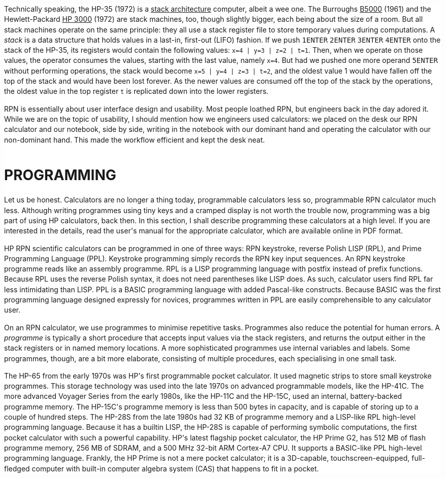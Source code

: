 Technically speaking, the HP-35 (1972) is a [stack architecture](https://en.wikipedia.org/wiki/Stack_machine) computer, albeit a wee one. The Burroughs [B5000](http://www.retrocomputingtasmania.com/home/projects/burroughs-b5500/b5000_b5500_gallery) (1961) and the Hewlett-Packard [HP 3000](http://www.hpmuseum.net/display_item.php?hw=100) (1972) are stack machines, too, though slightly bigger, each being about the size of a room. But all stack machines operate on the same principle: they all use a stack register file to store temporary values during computations. A *stack* is a data structure that holds values in a last-in, first-out (LIFO) fashion. If we push <kbd>1</kbd><kbd>ENTER</kbd> <kbd>2</kbd><kbd>ENTER</kbd> <kbd>3</kbd><kbd>ENTER</kbd> <kbd>4</kbd><kbd>ENTER</kbd> onto the stack of the HP-35, its registers would contain the following values: `x=4 | y=3 | z=2 | t=1`. Then, when we operate on those values, the operator consumes the values, starting with the last value, namely `x=4`. But had we pushed one more operand <kbd>5</kbd><kbd>ENTER</kbd> without performing operations, the stack would become `x=5 | y=4 | z=3 | t=2`, and the oldest value $1$ would have fallen off the top of the stack and would have been lost forever. As the newer values are consumed off the top of the stack by the operations, the oldest value in the top register `t` is replicated down into the lower registers.

RPN is essentially about user interface design and usability. Most people loathed RPN, but engineers back in the day adored it. While we are on the topic of usability, I should mention how we engineers used calculators: we placed on the desk our RPN calculator and our notebook, side by side, writing in the notebook with our dominant hand and operating the calculator with our non-dominant hand. This made the workflow efficient and kept the desk neat.

# PROGRAMMING

Let us be honest. Calculators are no longer a thing today, programmable calculators less so, programmable RPN calculator much less. Although writing programmes using tiny keys and a cramped display is not worth the trouble now, programming was a big part of using HP calculators, back then. In this section, I shall describe programming these calculators at a high level. If you are interested in the details, read the user's manual for the appropriate calculator, which are available online in PDF format.

HP RPN scientific calculators can be programmed in one of three ways: RPN keystroke, reverse Polish LISP (RPL), and Prime Programming Language (PPL). Keystroke programming simply records the RPN key input sequences. An RPN keystroke programme reads like an assembly programme. RPL is a LISP programming language with postfix instead of prefix functions. Because RPL uses the reverse Polish syntax, it does not need parentheses like LISP does. As such, calculator users find RPL far less intimidating than LISP. PPL is a BASIC programming language with added Pascal-like constructs. Because BASIC was the first programming language designed expressly for novices, programmes written in PPL are easily comprehensible to any calculator user.

On an RPN calculator, we use programmes to minimise repetitive tasks. Programmes also reduce the potential for human errors. A *programme* is typically a short procedure that accepts input values via the stack registers, and returns the output either in the stack registers or in named memory locations. A more sophisticated programmes use internal variables and labels. Some programmes, though, are a bit more elaborate, consisting of multiple procedures, each specialising in one small task.

The HP-65 from the early 1970s was HP's first programmable pocket calculator. It used magnetic strips to store small keystroke programmes. This storage technology was used into the late 1970s on advanced programmable models, like the HP-41C. The more advanced Voyager Series from the early 1980s, like the HP-11C and the HP-15C, used an internal, battery-backed programme memory. The HP-15C's programme memory is less than 500 bytes in capacity, and is capable of storing up to a couple of hundred steps. The HP-28S from the late 1980s had 32 KB of programme memory and a LISP-like RPL high-level programming language. Because it has a builtin LISP, the HP-28S is capable of performing symbolic computations, the first pocket calculator with such a powerful capability. HP's latest flagship pocket calculator, the HP Prime G2, has 512 MB of flash programme memory, 256 MB of SDRAM, and a 500 MHz 32-bit ARM Cortex-A7 CPU. It supports a BASIC-like PPL high-level programming language. Frankly, the HP Prime is not a mere pocket calculator; it is a 3D-capable, touchscreen-equipped, full-fledged computer with built-in computer algebra system (CAS) that happens to fit in a pocket.
